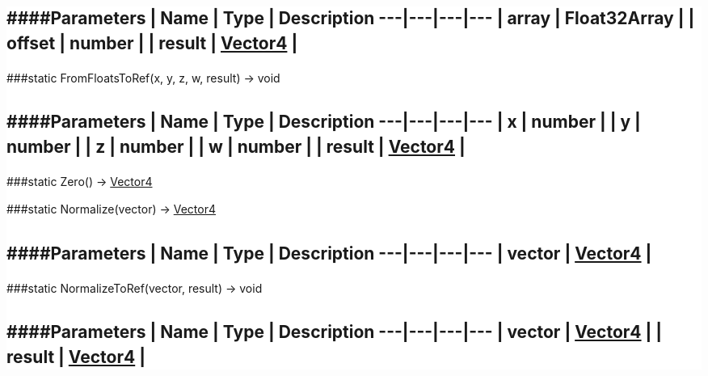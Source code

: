 

####Parameters
 | Name | Type | Description
---|---|---|---
 | array | Float32Array | 
 | offset | number | 
 | result | [Vector4](page.php?p=6752) | 
---

###static FromFloatsToRef(x, y, z, w, result) &rarr; void



####Parameters
 | Name | Type | Description
---|---|---|---
 | x | number | 
 | y | number | 
 | z | number | 
 | w | number | 
 | result | [Vector4](page.php?p=6752) | 
---

###static Zero() &rarr; [Vector4](page.php?p=6752)




###static Normalize(vector) &rarr; [Vector4](page.php?p=6752)



####Parameters
 | Name | Type | Description
---|---|---|---
 | vector | [Vector4](page.php?p=6752) | 
---

###static NormalizeToRef(vector, result) &rarr; void



####Parameters
 | Name | Type | Description
---|---|---|---
 | vector | [Vector4](page.php?p=6752) | 
 | result | [Vector4](page.php?p=6752) | 
---
